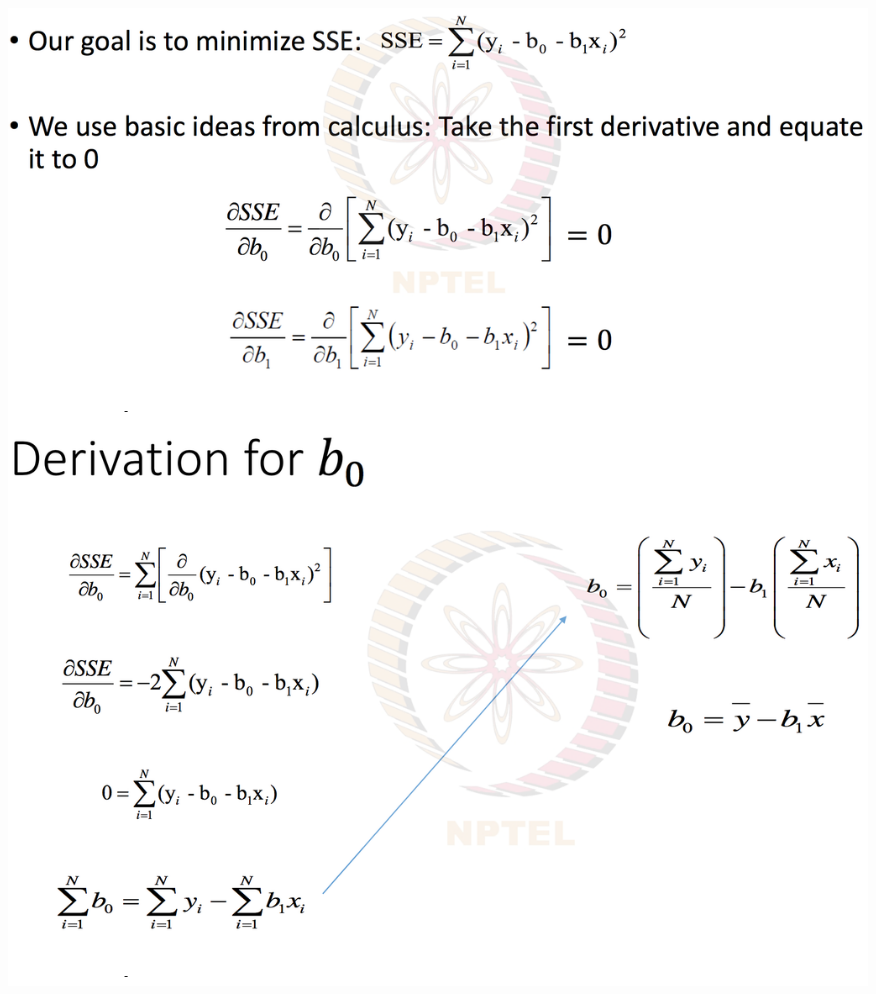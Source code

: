 ![](assets/207BC6CA-B0BC-4546-BBD0-2C2FE0571D1F.png)

					- 
![](assets/997B9C9E-A898-498F-B814-5FD63597E76F.png)

					- 